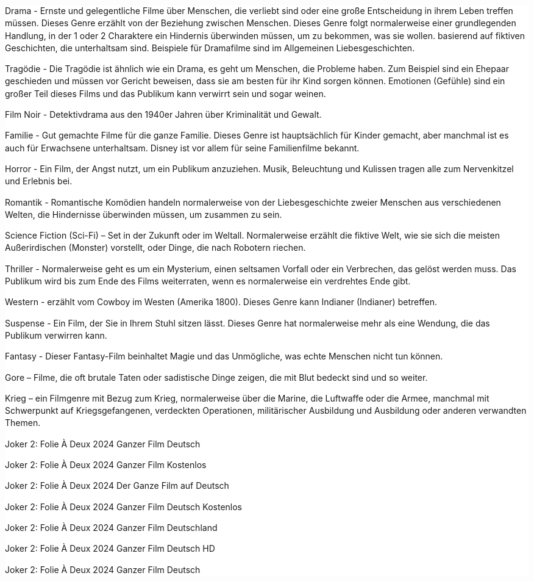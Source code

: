 Drama - Ernste und gelegentliche Filme über Menschen, die verliebt sind oder eine große Entscheidung in ihrem Leben treffen müssen. Dieses Genre erzählt von der Beziehung zwischen Menschen. Dieses Genre folgt normalerweise einer grundlegenden Handlung, in der 1 oder 2 Charaktere ein Hindernis überwinden müssen, um zu bekommen, was sie wollen. basierend auf fiktiven Geschichten, die unterhaltsam sind. Beispiele für Dramafilme sind im Allgemeinen Liebesgeschichten.

Tragödie - Die Tragödie ist ähnlich wie ein Drama, es geht um Menschen, die Probleme haben. Zum Beispiel sind ein Ehepaar geschieden und müssen vor Gericht beweisen, dass sie am besten für ihr Kind sorgen können. Emotionen (Gefühle) sind ein großer Teil dieses Films und das Publikum kann verwirrt sein und sogar weinen.

Film Noir - Detektivdrama aus den 1940er Jahren über Kriminalität und Gewalt.

Familie - Gut gemachte Filme für die ganze Familie. Dieses Genre ist hauptsächlich für Kinder gemacht, aber manchmal ist es auch für Erwachsene unterhaltsam. Disney ist vor allem für seine Familienfilme bekannt.

Horror - Ein Film, der Angst nutzt, um ein Publikum anzuziehen. Musik, Beleuchtung und Kulissen tragen alle zum Nervenkitzel und Erlebnis bei.

Romantik - Romantische Komödien handeln normalerweise von der Liebesgeschichte zweier Menschen aus verschiedenen Welten, die Hindernisse überwinden müssen, um zusammen zu sein.

Science Fiction (Sci-Fi) – Set in der Zukunft oder im Weltall. Normalerweise erzählt die fiktive Welt, wie sie sich die meisten Außerirdischen (Monster) vorstellt, oder Dinge, die nach Robotern riechen.

Thriller - Normalerweise geht es um ein Mysterium, einen seltsamen Vorfall oder ein Verbrechen, das gelöst werden muss. Das Publikum wird bis zum Ende des Films weiterraten, wenn es normalerweise ein verdrehtes Ende gibt.

Western - erzählt vom Cowboy im Westen (Amerika 1800). Dieses Genre kann Indianer (Indianer) betreffen.

Suspense - Ein Film, der Sie in Ihrem Stuhl sitzen lässt. Dieses Genre hat normalerweise mehr als eine Wendung, die das Publikum verwirren kann.

Fantasy - Dieser Fantasy-Film beinhaltet Magie und das Unmögliche, was echte Menschen nicht tun können.

Gore – Filme, die oft brutale Taten oder sadistische Dinge zeigen, die mit Blut bedeckt sind und so weiter.

Krieg – ein Filmgenre mit Bezug zum Krieg, normalerweise über die Marine, die Luftwaffe oder die Armee, manchmal mit Schwerpunkt auf Kriegsgefangenen, verdeckten Operationen, militärischer Ausbildung und Ausbildung oder anderen verwandten Themen.

Joker 2: Folie À Deux 2024 Ganzer Film Deutsch

Joker 2: Folie À Deux 2024 Ganzer Film Kostenlos

Joker 2: Folie À Deux 2024 Der Ganze Film auf Deutsch

Joker 2: Folie À Deux 2024 Ganzer Film Deutsch Kostenlos

Joker 2: Folie À Deux 2024 Ganzer Film Deutschland

Joker 2: Folie À Deux 2024 Ganzer Film Deutsch HD

Joker 2: Folie À Deux 2024 Ganzer Film Deutsch
